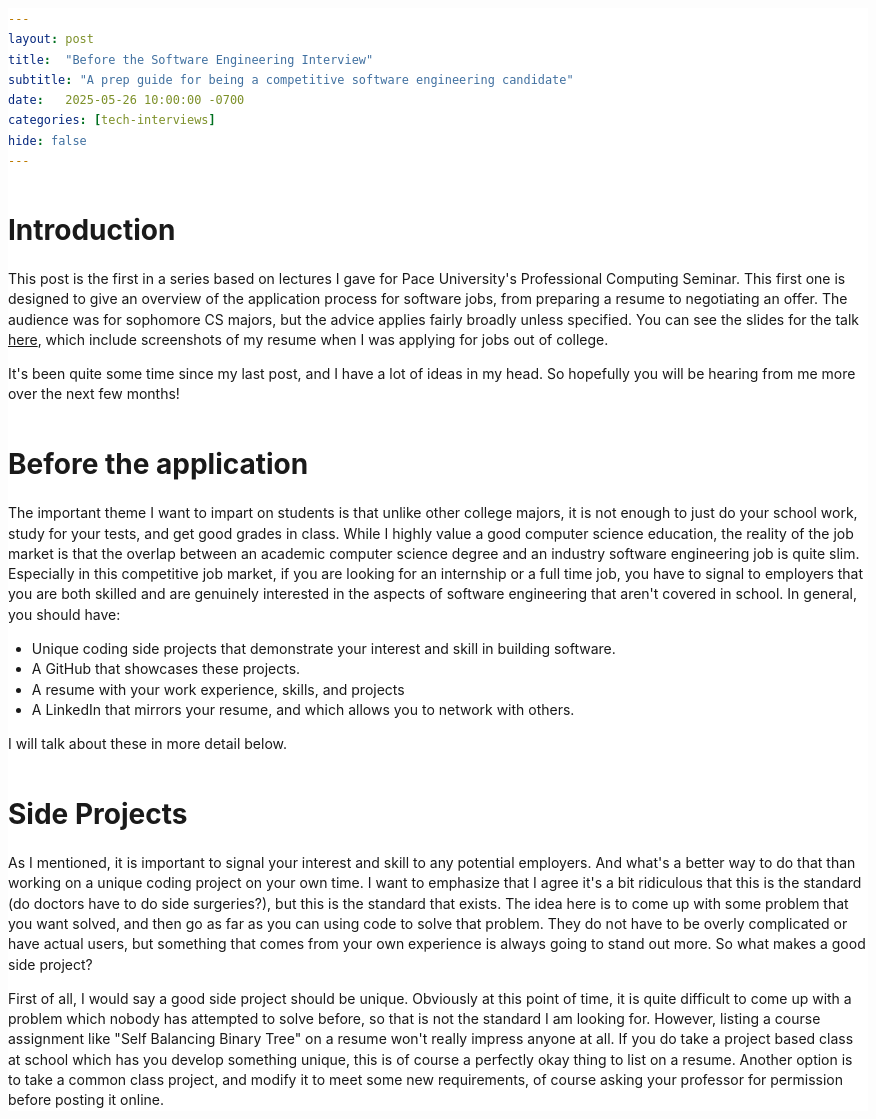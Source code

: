 ```yaml
---
layout: post
title:  "Before the Software Engineering Interview"
subtitle: "A prep guide for being a competitive software engineering candidate"
date:   2025-05-26 10:00:00 -0700
categories: [tech-interviews]
hide: false
---
```


# Introduction

This post is the first in a series based on lectures I gave for Pace University's Professional Computing Seminar. This first one is designed to give an overview of the application process for software jobs, from preparing a resume to negotiating an offer. The audience was for sophomore CS majors, but the advice applies fairly broadly unless specified. You can see the slides for the talk [here](https://docs.google.com/presentation/d/1iCbAnbfOwVP5hWykaKiI8kJ73e6VqUmZUh4qURh2DSs/edit), which include screenshots of my resume when I was applying for jobs out of college.

It's been quite some time since my last post, and I have a lot of ideas in my head. So hopefully you will be hearing from me more over the next few months!

# Before the application

The important theme I want to impart on students is that unlike other college majors, it is not enough to just do your school work, study for your tests, and get good grades in class. While I highly value a good computer science education, the reality of the job market is that the overlap between an academic computer science degree and an industry software engineering job is quite slim. Especially in this competitive job market, if you are looking for an internship or a full time job, you have to signal to employers that you are both skilled and are genuinely interested in the aspects of software engineering that aren't covered in school. In general, you should have:

* Unique coding side projects that demonstrate your interest and skill in building software.
* A GitHub that showcases these projects.
* A resume with your work experience, skills, and projects
* A LinkedIn that mirrors your resume, and which allows you to network with others.

I will talk about these in more detail below.

# Side Projects

As I mentioned, it is important to signal your interest and skill to any potential employers. And what's a better way to do that than working on a unique coding project on your own time. I want to emphasize that I agree it's a bit ridiculous that this is the standard (do doctors have to do side surgeries?), but this is the standard that exists. The idea here is to come up with some problem that you want solved, and then go as far as you can using code to solve that problem. They do not have to be overly complicated or have actual users, but something that comes from your own experience is always going to stand out more. So what makes a good side project?

First of all, I would say a good side project should be unique. Obviously at this point of time, it is quite difficult to come up with a problem which nobody has attempted to solve before, so that is not the standard I am looking for. However, listing a course assignment like "Self Balancing Binary Tree" on a resume won't really impress anyone at all. If you do take a project based class at school which has you develop something unique, this is of course a perfectly okay thing to list on a resume. Another option is to take a common class project, and modify it to meet some new requirements, of course asking your professor for permission before posting it online.
